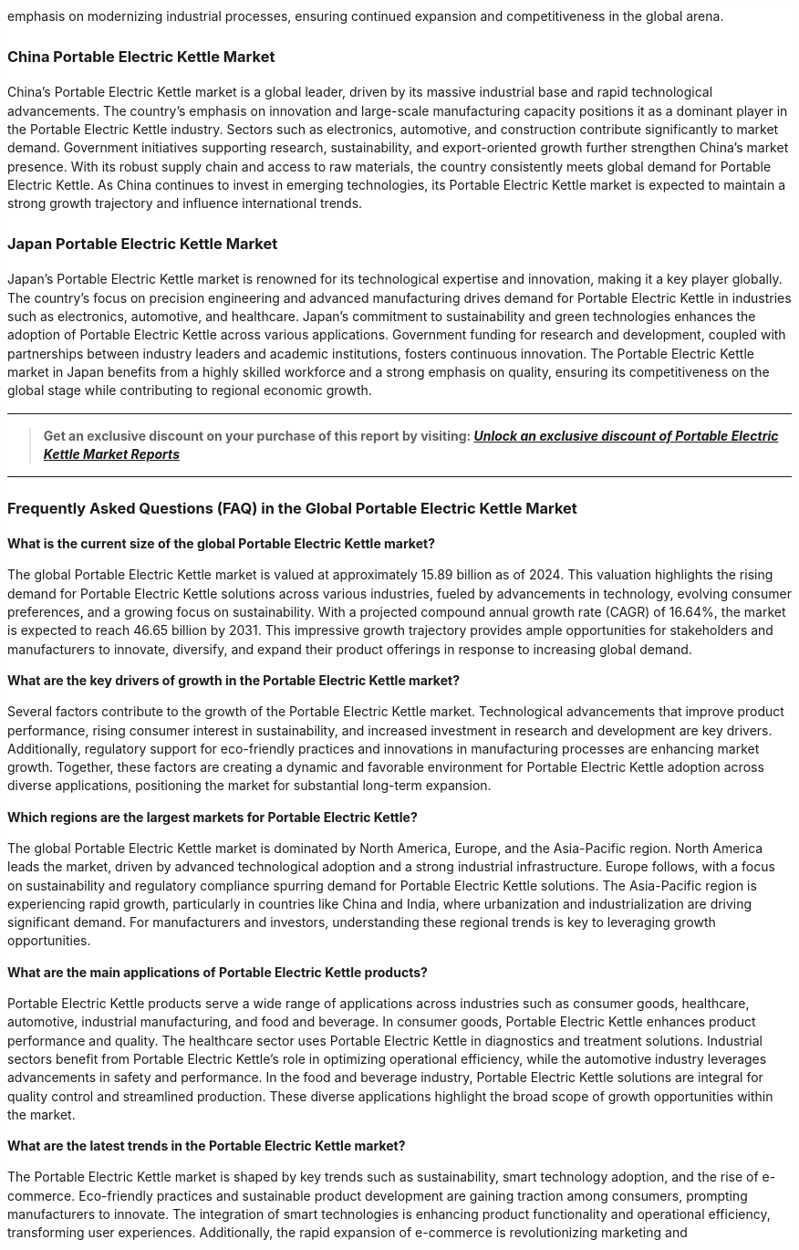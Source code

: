 emphasis on modernizing industrial processes, ensuring continued expansion and competitiveness in the global arena.</p><h3>China Portable Electric Kettle Market</h3><p>China&rsquo;s Portable Electric Kettle market is a global leader, driven by its massive industrial base and rapid technological advancements. The country&rsquo;s emphasis on innovation and large-scale manufacturing capacity positions it as a dominant player in the Portable Electric Kettle industry. Sectors such as electronics, automotive, and construction contribute significantly to market demand. Government initiatives supporting research, sustainability, and export-oriented growth further strengthen China&rsquo;s market presence. With its robust supply chain and access to raw materials, the country consistently meets global demand for Portable Electric Kettle. As China continues to invest in emerging technologies, its Portable Electric Kettle market is expected to maintain a strong growth trajectory and influence international trends.</p><h3>Japan Portable Electric Kettle Market</h3><p>Japan&rsquo;s Portable Electric Kettle market is renowned for its technological expertise and innovation, making it a key player globally. The country&rsquo;s focus on precision engineering and advanced manufacturing drives demand for Portable Electric Kettle in industries such as electronics, automotive, and healthcare. Japan&rsquo;s commitment to sustainability and green technologies enhances the adoption of Portable Electric Kettle across various applications. Government funding for research and development, coupled with partnerships between industry leaders and academic institutions, fosters continuous innovation. The Portable Electric Kettle market in Japan benefits from a highly skilled workforce and a strong emphasis on quality, ensuring its competitiveness on the global stage while contributing to regional economic growth.</p><hr /><blockquote><p><strong>Get an exclusive discount on your purchase of this report by visiting: <em><a href="://marketresearchpulse.com/ask-for-discount/56856?utm_source=Github&amp;utm_medium=021">Unlock an exclusive discount of Portable Electric Kettle Market Reports</a></em>&nbsp;</strong></p></blockquote><hr /><h3>Frequently Asked Questions (FAQ) in the Global Portable Electric Kettle Market</h3><p><strong>What is the current size of the global Portable Electric Kettle market?</strong></p><p>The global Portable Electric Kettle market is valued at approximately 15.89 billion as of 2024. This valuation highlights the rising demand for Portable Electric Kettle solutions across various industries, fueled by advancements in technology, evolving consumer preferences, and a growing focus on sustainability. With a projected compound annual growth rate (CAGR) of 16.64%, the market is expected to reach 46.65 billion by 2031. This impressive growth trajectory provides ample opportunities for stakeholders and manufacturers to innovate, diversify, and expand their product offerings in response to increasing global demand.</p><p><strong>What are the key drivers of growth in the Portable Electric Kettle market?</strong></p><p>Several factors contribute to the growth of the Portable Electric Kettle market. Technological advancements that improve product performance, rising consumer interest in sustainability, and increased investment in research and development are key drivers. Additionally, regulatory support for eco-friendly practices and innovations in manufacturing processes are enhancing market growth. Together, these factors are creating a dynamic and favorable environment for Portable Electric Kettle adoption across diverse applications, positioning the market for substantial long-term expansion.</p><p><strong>Which regions are the largest markets for Portable Electric Kettle?</strong></p><p>The global Portable Electric Kettle market is dominated by North America, Europe, and the Asia-Pacific region. North America leads the market, driven by advanced technological adoption and a strong industrial infrastructure. Europe follows, with a focus on sustainability and regulatory compliance spurring demand for Portable Electric Kettle solutions. The Asia-Pacific region is experiencing rapid growth, particularly in countries like China and India, where urbanization and industrialization are driving significant demand. For manufacturers and investors, understanding these regional trends is key to leveraging growth opportunities.</p><p><strong>What are the main applications of Portable Electric Kettle products?</strong></p><p>Portable Electric Kettle products serve a wide range of applications across industries such as consumer goods, healthcare, automotive, industrial manufacturing, and food and beverage. In consumer goods, Portable Electric Kettle enhances product performance and quality. The healthcare sector uses Portable Electric Kettle in diagnostics and treatment solutions. Industrial sectors benefit from Portable Electric Kettle&rsquo;s role in optimizing operational efficiency, while the automotive industry leverages advancements in safety and performance. In the food and beverage industry, Portable Electric Kettle solutions are integral for quality control and streamlined production. These diverse applications highlight the broad scope of growth opportunities within the market.</p><p><strong>What are the latest trends in the Portable Electric Kettle market?</strong></p><p>The Portable Electric Kettle market is shaped by key trends such as sustainability, smart technology adoption, and the rise of e-commerce. Eco-friendly practices and sustainable product development are gaining traction among consumers, prompting manufacturers to innovate. The integration of smart technologies is enhancing product functionality and operational efficiency, transforming user experiences. Additionally, the rapid expansion of e-commerce is revolutionizing marketing and